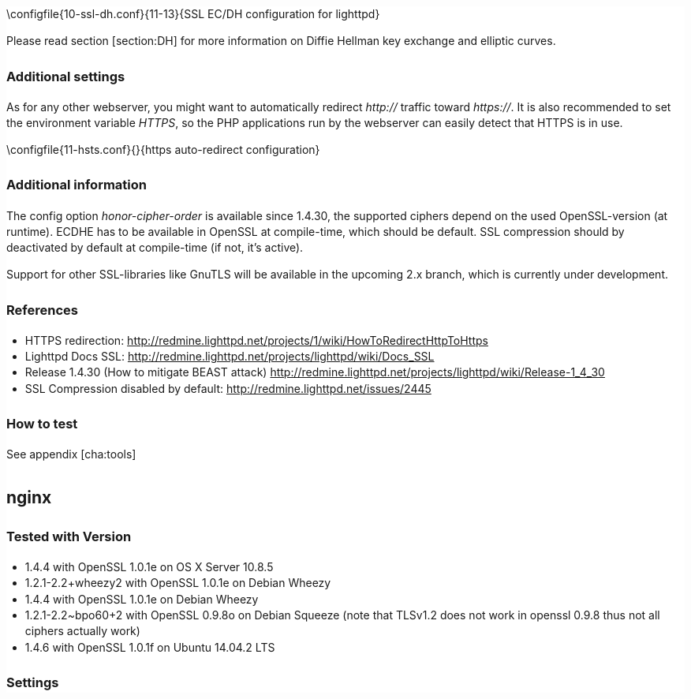 \configfile{10-ssl-dh.conf}{11-13}{SSL EC/DH configuration for lighttpd}

Please read section \[section:DH\] for more information on Diffie
Hellman key exchange and elliptic curves.

### Additional settings

As for any other webserver, you might want to automatically redirect
*http://* traffic toward *https://*. It is also recommended to set the
environment variable *HTTPS*, so the PHP applications run by the
webserver can easily detect that HTTPS is in use.

\configfile{11-hsts.conf}{}{https auto-redirect configuration}

### Additional information

The config option *honor-cipher-order* is available since 1.4.30, the
supported ciphers depend on the used OpenSSL-version (at runtime). ECDHE
has to be available in OpenSSL at compile-time, which should be default.
SSL compression should by deactivated by default at compile-time (if
not, it’s active).

Support for other SSL-libraries like GnuTLS will be available in the
upcoming 2.x branch, which is currently under development.

### References

* HTTPS redirection:
  <http://redmine.lighttpd.net/projects/1/wiki/HowToRedirectHttpToHttps>
* Lighttpd Docs SSL:
  <http://redmine.lighttpd.net/projects/lighttpd/wiki/Docs_SSL>
* Release 1.4.30 (How to mitigate BEAST attack)
  <http://redmine.lighttpd.net/projects/lighttpd/wiki/Release-1_4_30>
* SSL Compression disabled by default:
  <http://redmine.lighttpd.net/issues/2445>

### How to test

See appendix \[cha:tools\]

nginx
-----

### Tested with Version

* 1.4.4 with OpenSSL 1.0.1e on OS X Server 10.8.5
* 1.2.1-2.2+wheezy2 with OpenSSL 1.0.1e on Debian Wheezy
* 1.4.4 with OpenSSL 1.0.1e on Debian Wheezy
* 1.2.1-2.2~bpo60+2 with OpenSSL 0.9.8o on Debian Squeeze (note that
  TLSv1.2 does not work in openssl 0.9.8 thus not all ciphers actually work)
* 1.4.6 with OpenSSL 1.0.1f on Ubuntu 14.04.2 LTS

### Settings


[^msg33405]: https://www.mail-archive.com/openssl-dev@openssl.org/msg33405.html
[^iiscrypto]: <https://www.nartac.com/Products/IISCrypto/>
[^kb245030]: <http://support.microsoft.com/kb/245030/en-us>
[^safecurves]: <http://safecurves.cr.yp.to/rigid.html>
[^bb870930]: <http://msdn.microsoft.com/en-us/library/windows/desktop/bb870930(v=vs.85).aspx>
[^245030]: <http://support.microsoft.com/kb/245030>
[^iiscustomheaders]: <http://www.iis.net/configreference/system.webserver/httpprotocol/customheaders>